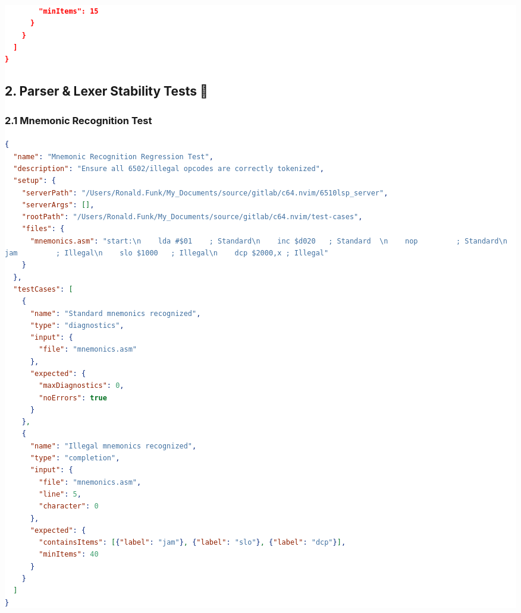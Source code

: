 ```json
        "minItems": 15
      }
    }
  ]
}
```

## 2. Parser & Lexer Stability Tests 📝

### 2.1 Mnemonic Recognition Test
```json
{
  "name": "Mnemonic Recognition Regression Test",
  "description": "Ensure all 6502/illegal opcodes are correctly tokenized",
  "setup": {
    "serverPath": "/Users/Ronald.Funk/My_Documents/source/gitlab/c64.nvim/6510lsp_server",
    "serverArgs": [],
    "rootPath": "/Users/Ronald.Funk/My_Documents/source/gitlab/c64.nvim/test-cases",
    "files": {
      "mnemonics.asm": "start:\n    lda #$01    ; Standard\n    inc $d020   ; Standard  \n    nop         ; Standard\n    jam         ; Illegal\n    slo $1000   ; Illegal\n    dcp $2000,x ; Illegal"
    }
  },
  "testCases": [
    {
      "name": "Standard mnemonics recognized",
      "type": "diagnostics",
      "input": {
        "file": "mnemonics.asm"
      },
      "expected": {
        "maxDiagnostics": 0,
        "noErrors": true
      }
    },
    {
      "name": "Illegal mnemonics recognized",
      "type": "completion",
      "input": {
        "file": "mnemonics.asm",
        "line": 5,
        "character": 0
      },
      "expected": {
        "containsItems": [{"label": "jam"}, {"label": "slo"}, {"label": "dcp"}],
        "minItems": 40
      }
    }
  ]
}
```
